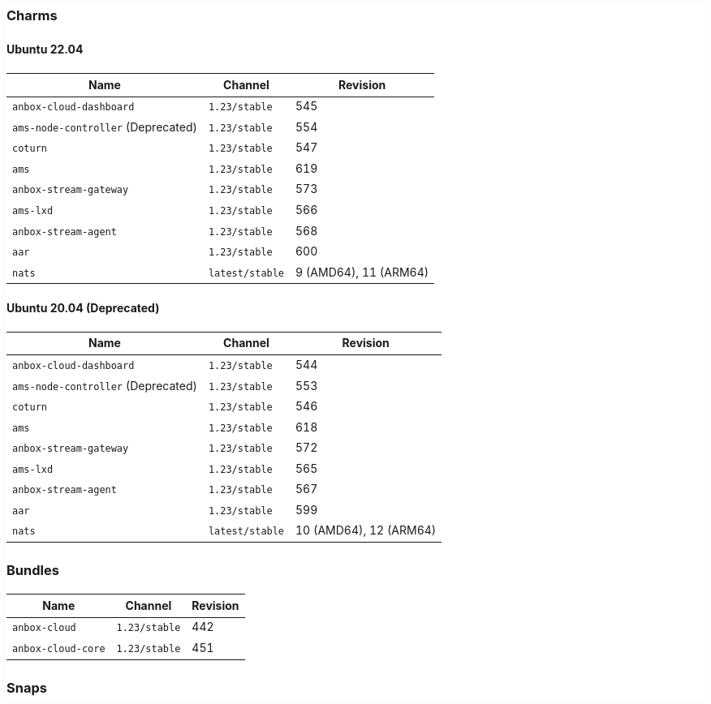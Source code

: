 ### Charms

#### Ubuntu 22.04

| Name | Channel | Revision |
|----------|--------------|--------------|
| `anbox-cloud-dashboard` | `1.23/stable` | 545 |
| `ams-node-controller` (Deprecated) | `1.23/stable` | 554 |
| `coturn` | `1.23/stable` | 547 |
| `ams` | `1.23/stable` | 619 |
| `anbox-stream-gateway`  | `1.23/stable` | 573 |
| `ams-lxd` | `1.23/stable` | 566 |
| `anbox-stream-agent` | `1.23/stable` | 568 |
| `aar` | `1.23/stable` | 600 |
| `nats` | `latest/stable` | 9 (AMD64), 11 (ARM64) |


#### Ubuntu 20.04 (Deprecated)

| Name | Channel | Revision |
|----------|--------------|--------------|
| `anbox-cloud-dashboard` | `1.23/stable` | 544 |
| `ams-node-controller` (Deprecated) | `1.23/stable` | 553 |
| `coturn` | `1.23/stable` | 546 |
| `ams` | `1.23/stable` | 618 |
| `anbox-stream-gateway`  | `1.23/stable` | 572 |
| `ams-lxd` | `1.23/stable` | 565 |
| `anbox-stream-agent` | `1.23/stable` | 567 |
| `aar` | `1.23/stable` | 599 |
| `nats` | `latest/stable` | 10 (AMD64), 12 (ARM64) |

### Bundles

| Name | Channel | Revision |
|----------|--------------|--------------|
| `anbox-cloud` | `1.23/stable` | 442|
| `anbox-cloud-core` | `1.23/stable` | 451 |

### Snaps
